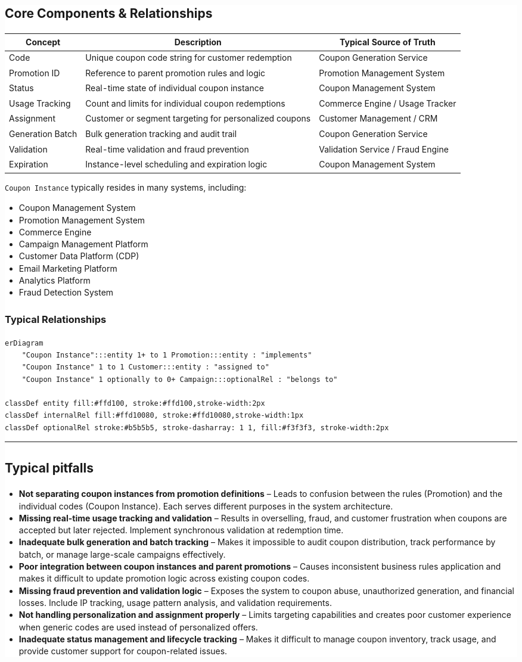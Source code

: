 
## Core Components & Relationships

| Concept          | Description                                            | Typical Source of Truth           |
| ---------------- | ------------------------------------------------------ | --------------------------------- |
| Code             | Unique coupon code string for customer redemption      | Coupon Generation Service         |
| Promotion ID     | Reference to parent promotion rules and logic          | Promotion Management System       |
| Status           | Real-time state of individual coupon instance          | Coupon Management System          |
| Usage Tracking   | Count and limits for individual coupon redemptions     | Commerce Engine / Usage Tracker   |
| Assignment       | Customer or segment targeting for personalized coupons | Customer Management / CRM         |
| Generation Batch | Bulk generation tracking and audit trail               | Coupon Generation Service         |
| Validation       | Real-time validation and fraud prevention              | Validation Service / Fraud Engine |
| Expiration       | Instance-level scheduling and expiration logic         | Coupon Management System          |

`Coupon Instance` typically resides in many systems, including:

- Coupon Management System
- Promotion Management System
- Commerce Engine
- Campaign Management Platform
- Customer Data Platform (CDP)
- Email Marketing Platform
- Analytics Platform
- Fraud Detection System

### Typical Relationships

```mermaid
erDiagram
    "Coupon Instance":::entity 1+ to 1 Promotion:::entity : "implements"
    "Coupon Instance" 1 to 1 Customer:::entity : "assigned to"
    "Coupon Instance" 1 optionally to 0+ Campaign:::optionalRel : "belongs to"

classDef entity fill:#ffd100, stroke:#ffd100,stroke-width:2px
classDef internalRel fill:#ffd10080, stroke:#ffd10080,stroke-width:1px
classDef optionalRel stroke:#b5b5b5, stroke-dasharray: 1 1, fill:#f3f3f3, stroke-width:2px
```

---

## Typical pitfalls

- **Not separating coupon instances from promotion definitions** – Leads to confusion between the rules (Promotion) and the individual codes (Coupon Instance). Each serves different purposes in the system architecture.
- **Missing real-time usage tracking and validation** – Results in overselling, fraud, and customer frustration when coupons are accepted but later rejected. Implement synchronous validation at redemption time.
- **Inadequate bulk generation and batch tracking** – Makes it impossible to audit coupon distribution, track performance by batch, or manage large-scale campaigns effectively.
- **Poor integration between coupon instances and parent promotions** – Causes inconsistent business rules application and makes it difficult to update promotion logic across existing coupon codes.
- **Missing fraud prevention and validation logic** – Exposes the system to coupon abuse, unauthorized generation, and financial losses. Include IP tracking, usage pattern analysis, and validation requirements.
- **Not handling personalization and assignment properly** – Limits targeting capabilities and creates poor customer experience when generic codes are used instead of personalized offers.
- **Inadequate status management and lifecycle tracking** – Makes it difficult to manage coupon inventory, track usage, and provide customer support for coupon-related issues.